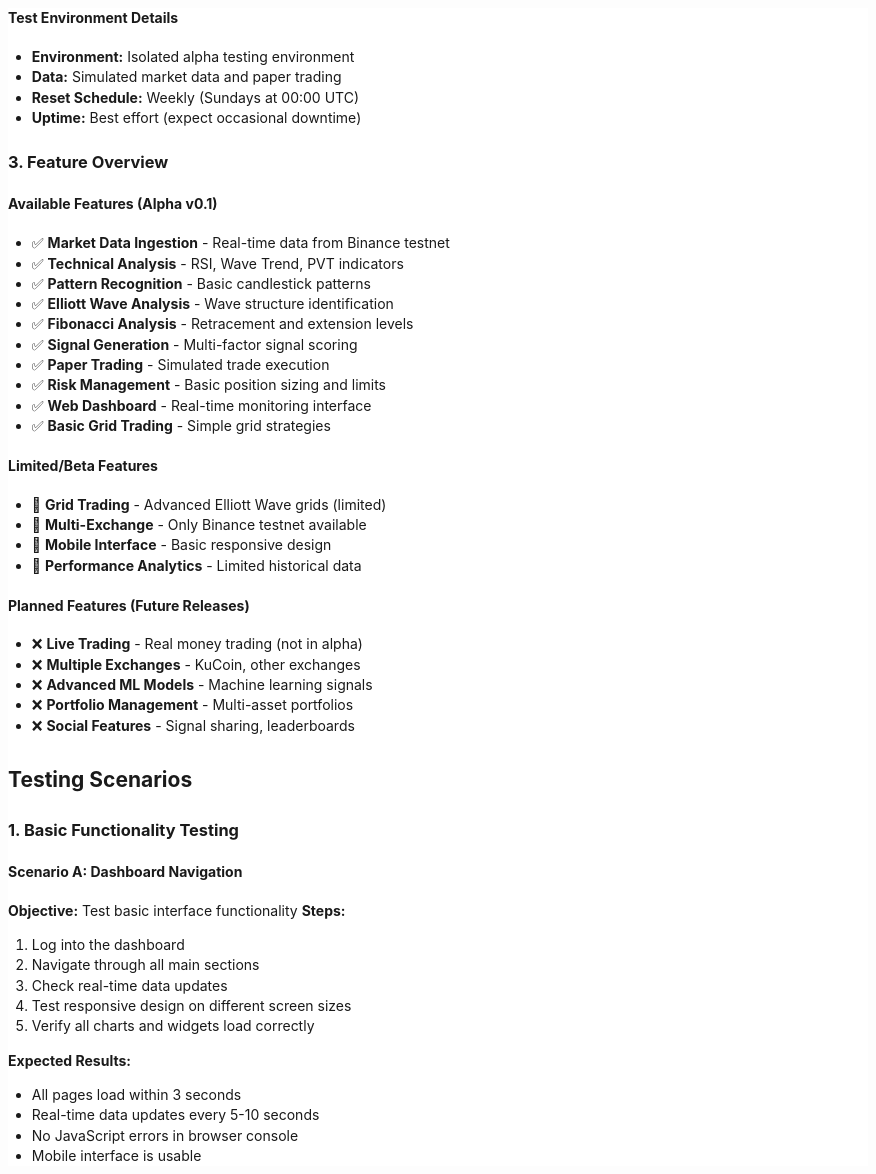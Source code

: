 #### Test Environment Details
- **Environment:** Isolated alpha testing environment
- **Data:** Simulated market data and paper trading
- **Reset Schedule:** Weekly (Sundays at 00:00 UTC)
- **Uptime:** Best effort (expect occasional downtime)

### 3. Feature Overview

#### Available Features (Alpha v0.1)
- ✅ **Market Data Ingestion** - Real-time data from Binance testnet
- ✅ **Technical Analysis** - RSI, Wave Trend, PVT indicators
- ✅ **Pattern Recognition** - Basic candlestick patterns
- ✅ **Elliott Wave Analysis** - Wave structure identification
- ✅ **Fibonacci Analysis** - Retracement and extension levels
- ✅ **Signal Generation** - Multi-factor signal scoring
- ✅ **Paper Trading** - Simulated trade execution
- ✅ **Risk Management** - Basic position sizing and limits
- ✅ **Web Dashboard** - Real-time monitoring interface
- ✅ **Basic Grid Trading** - Simple grid strategies

#### Limited/Beta Features
- 🔶 **Grid Trading** - Advanced Elliott Wave grids (limited)
- 🔶 **Multi-Exchange** - Only Binance testnet available
- 🔶 **Mobile Interface** - Basic responsive design
- 🔶 **Performance Analytics** - Limited historical data

#### Planned Features (Future Releases)
- ❌ **Live Trading** - Real money trading (not in alpha)
- ❌ **Multiple Exchanges** - KuCoin, other exchanges
- ❌ **Advanced ML Models** - Machine learning signals
- ❌ **Portfolio Management** - Multi-asset portfolios
- ❌ **Social Features** - Signal sharing, leaderboards

## Testing Scenarios

### 1. Basic Functionality Testing

#### Scenario A: Dashboard Navigation
**Objective:** Test basic interface functionality
**Steps:**
1. Log into the dashboard
2. Navigate through all main sections
3. Check real-time data updates
4. Test responsive design on different screen sizes
5. Verify all charts and widgets load correctly

**Expected Results:**
- All pages load within 3 seconds
- Real-time data updates every 5-10 seconds
- No JavaScript errors in browser console
- Mobile interface is usable
